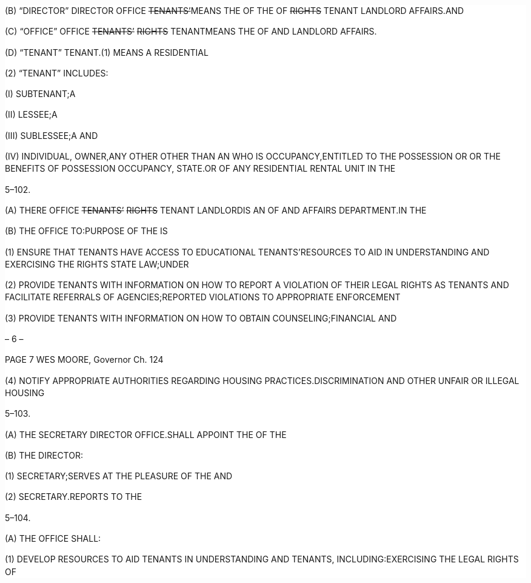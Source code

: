 (B) “DIRECTOR” DIRECTOR OFFICE ~~TENANTS’~~MEANS THE OF THE OF
~~RIGHTS~~ TENANT LANDLORD AFFAIRS.AND

(C) “OFFICE” OFFICE ~~TENANTS’~~ ~~RIGHTS~~ TENANTMEANS THE OF AND
LANDLORD AFFAIRS.

(D) “TENANT” TENANT.(1) MEANS A RESIDENTIAL

(2) “TENANT” INCLUDES:

(I) SUBTENANT;A

(II) LESSEE;A

(III) SUBLESSEE;A AND

(IV) INDIVIDUAL, OWNER,ANY OTHER OTHER THAN AN WHO IS
OCCUPANCY,ENTITLED TO THE POSSESSION OR OR THE BENEFITS OF POSSESSION
OCCUPANCY, STATE.OR OF ANY RESIDENTIAL RENTAL UNIT IN THE

5–102.

(A) THERE OFFICE ~~TENANTS’~~ ~~RIGHTS~~ TENANT LANDLORDIS AN OF AND
AFFAIRS DEPARTMENT.IN THE

(B) THE OFFICE TO:PURPOSE OF THE IS

(1) ENSURE THAT TENANTS HAVE ACCESS TO EDUCATIONAL
TENANTS’RESOURCES TO AID IN UNDERSTANDING AND EXERCISING THE RIGHTS
STATE LAW;UNDER

(2) PROVIDE TENANTS WITH INFORMATION ON HOW TO REPORT A
VIOLATION OF THEIR LEGAL RIGHTS AS TENANTS AND FACILITATE REFERRALS OF
AGENCIES;REPORTED VIOLATIONS TO APPROPRIATE ENFORCEMENT

(3) PROVIDE TENANTS WITH INFORMATION ON HOW TO OBTAIN
COUNSELING;FINANCIAL AND

– 6 –

PAGE 7
WES MOORE, Governor Ch. 124

(4) NOTIFY APPROPRIATE AUTHORITIES REGARDING HOUSING
PRACTICES.DISCRIMINATION AND OTHER UNFAIR OR ILLEGAL HOUSING

5–103.

(A) THE SECRETARY DIRECTOR OFFICE.SHALL APPOINT THE OF THE

(B) THE DIRECTOR:

(1) SECRETARY;SERVES AT THE PLEASURE OF THE AND

(2) SECRETARY.REPORTS TO THE

5–104.

(A) THE OFFICE SHALL:

(1) DEVELOP RESOURCES TO AID TENANTS IN UNDERSTANDING AND
TENANTS, INCLUDING:EXERCISING THE LEGAL RIGHTS OF
